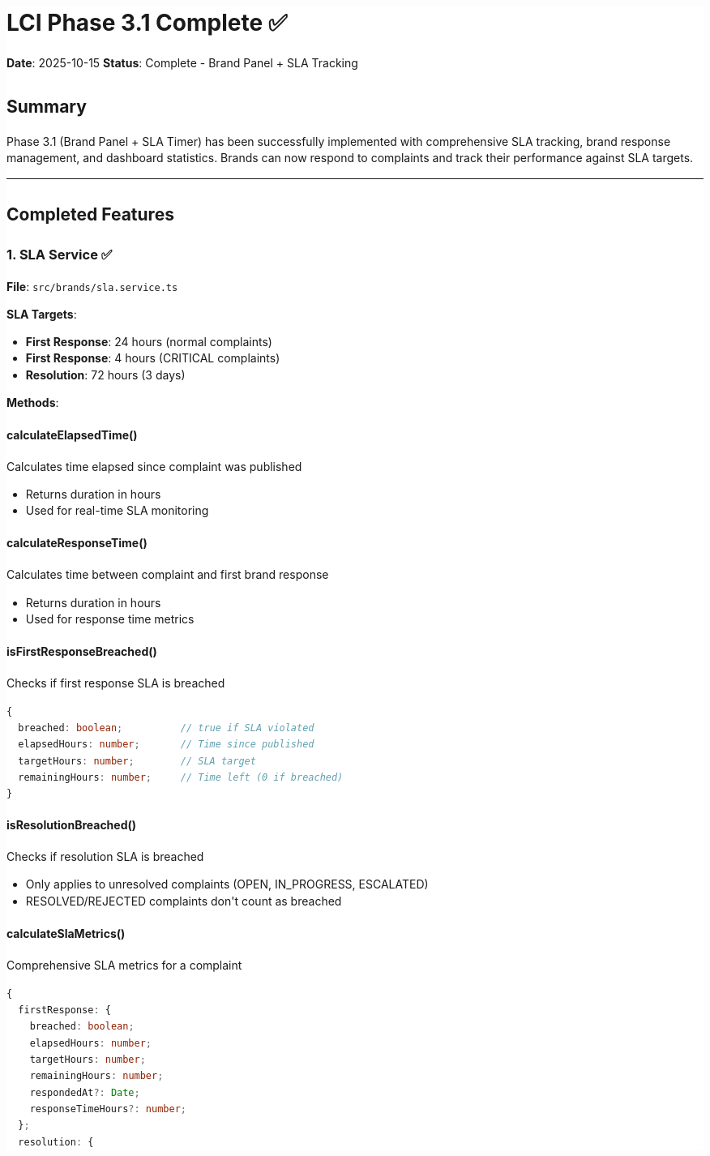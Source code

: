 # LCI Phase 3.1 Complete ✅
**Date**: 2025-10-15
**Status**: Complete - Brand Panel + SLA Tracking

## Summary
Phase 3.1 (Brand Panel + SLA Timer) has been successfully implemented with comprehensive SLA tracking, brand response management, and dashboard statistics. Brands can now respond to complaints and track their performance against SLA targets.

---

## Completed Features

### 1. SLA Service ✅
**File**: `src/brands/sla.service.ts`

**SLA Targets**:
- **First Response**: 24 hours (normal complaints)
- **First Response**: 4 hours (CRITICAL complaints)
- **Resolution**: 72 hours (3 days)

**Methods**:

#### calculateElapsedTime()
Calculates time elapsed since complaint was published
- Returns duration in hours
- Used for real-time SLA monitoring

#### calculateResponseTime()
Calculates time between complaint and first brand response
- Returns duration in hours
- Used for response time metrics

#### isFirstResponseBreached()
Checks if first response SLA is breached
```typescript
{
  breached: boolean;          // true if SLA violated
  elapsedHours: number;       // Time since published
  targetHours: number;        // SLA target
  remainingHours: number;     // Time left (0 if breached)
}
```

#### isResolutionBreached()
Checks if resolution SLA is breached
- Only applies to unresolved complaints (OPEN, IN_PROGRESS, ESCALATED)
- RESOLVED/REJECTED complaints don't count as breached

#### calculateSlaMetrics()
Comprehensive SLA metrics for a complaint
```typescript
{
  firstResponse: {
    breached: boolean;
    elapsedHours: number;
    targetHours: number;
    remainingHours: number;
    respondedAt?: Date;
    responseTimeHours?: number;
  };
  resolution: {
```